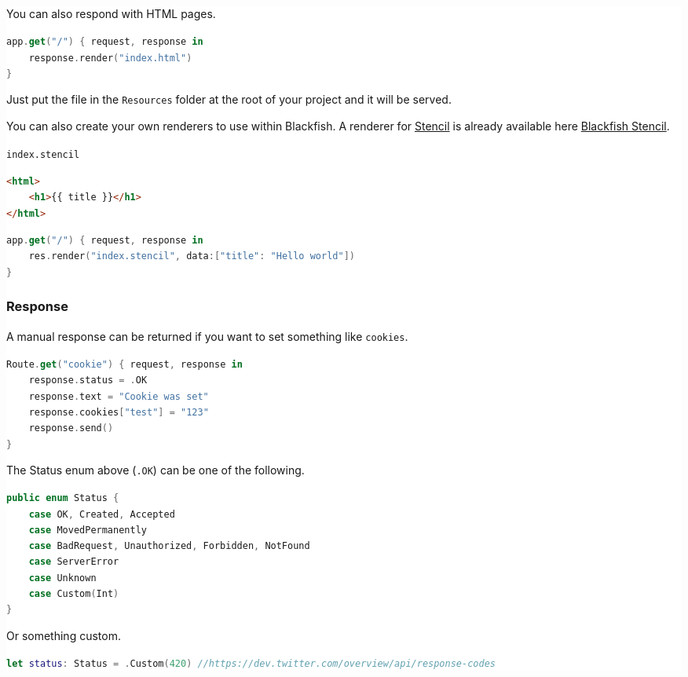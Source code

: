 You can also respond with HTML pages.

```swift
app.get("/") { request, response in
    response.render("index.html")
}
```

Just put the file in the `Resources` folder at the root of your project and it will be served.

You can also create your own renderers to use within Blackfish. A renderer for [Stencil](https://github.com/kylef/Stencil) is already available here [Blackfish Stencil](https://github.com/elliottminns/blackfish-stencil).

```
index.stencil
```

```html
<html>
    <h1>{{ title }}</h1>
</html>
```

```swift
app.get("/") { request, response in
    res.render("index.stencil", data:["title": "Hello world"])
}
```

### Response

A manual response can be returned if you want to set something like `cookies`.

```swift
Route.get("cookie") { request, response in
    response.status = .OK
    response.text = "Cookie was set"
	response.cookies["test"] = "123"
	response.send()
}
```

The Status enum above (`.OK`) can be one of the following.

```swift
public enum Status {
    case OK, Created, Accepted
    case MovedPermanently
    case BadRequest, Unauthorized, Forbidden, NotFound
    case ServerError
    case Unknown
    case Custom(Int)
}
```

Or something custom.

```swift
let status: Status = .Custom(420) //https://dev.twitter.com/overview/api/response-codes
```
